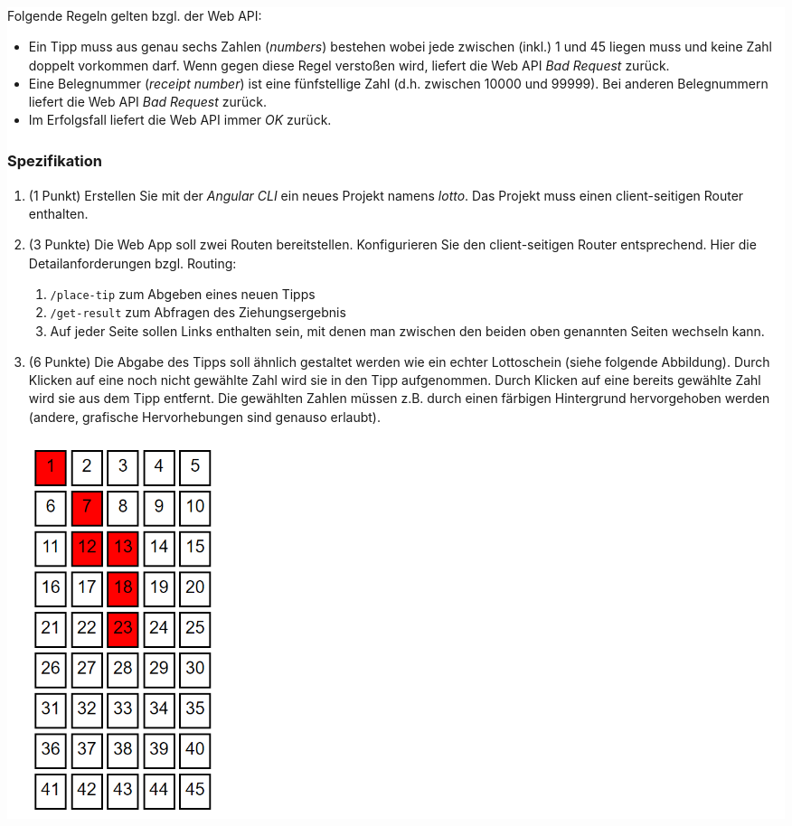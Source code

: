 Folgende Regeln gelten bzgl. der Web API:

* Ein Tipp muss aus genau sechs Zahlen (*numbers*) bestehen wobei jede zwischen (inkl.) 1 und 45 liegen muss und keine Zahl doppelt vorkommen darf. Wenn gegen diese Regel verstoßen wird, liefert die Web API *Bad Request* zurück.
* Eine Belegnummer (*receipt number*) ist eine fünfstellige Zahl (d.h. zwischen 10000 und 99999). Bei anderen Belegnummern liefert die Web API *Bad Request* zurück.
* Im Erfolgsfall liefert die Web API immer *OK* zurück.

### Spezifikation

1. (1 Punkt) Erstellen Sie mit der *Angular CLI* ein neues Projekt namens *lotto*. Das Projekt muss einen client-seitigen Router enthalten.

1. (3 Punkte) Die Web App soll zwei Routen bereitstellen. Konfigurieren Sie den client-seitigen Router entsprechend. Hier die Detailanforderungen bzgl. Routing:
    1. `/place-tip` zum Abgeben eines neuen Tipps
    1. `/get-result` zum Abfragen des Ziehungsergebnis
    1. Auf jeder Seite sollen Links enthalten sein, mit denen man zwischen den beiden oben genannten Seiten wechseln kann.

1. (6 Punkte) Die Abgabe des Tipps soll ähnlich gestaltet werden wie ein echter Lottoschein (siehe folgende Abbildung). Durch Klicken auf eine noch nicht gewählte Zahl wird sie in den Tipp aufgenommen. Durch Klicken auf eine bereits gewählte Zahl wird sie aus dem Tipp entfernt. Die gewählten Zahlen müssen z.B. durch einen färbigen Hintergrund hervorgehoben werden (andere, grafische Hervorhebungen sind genauso erlaubt).

    <img src="tip.png" width="25%" />
